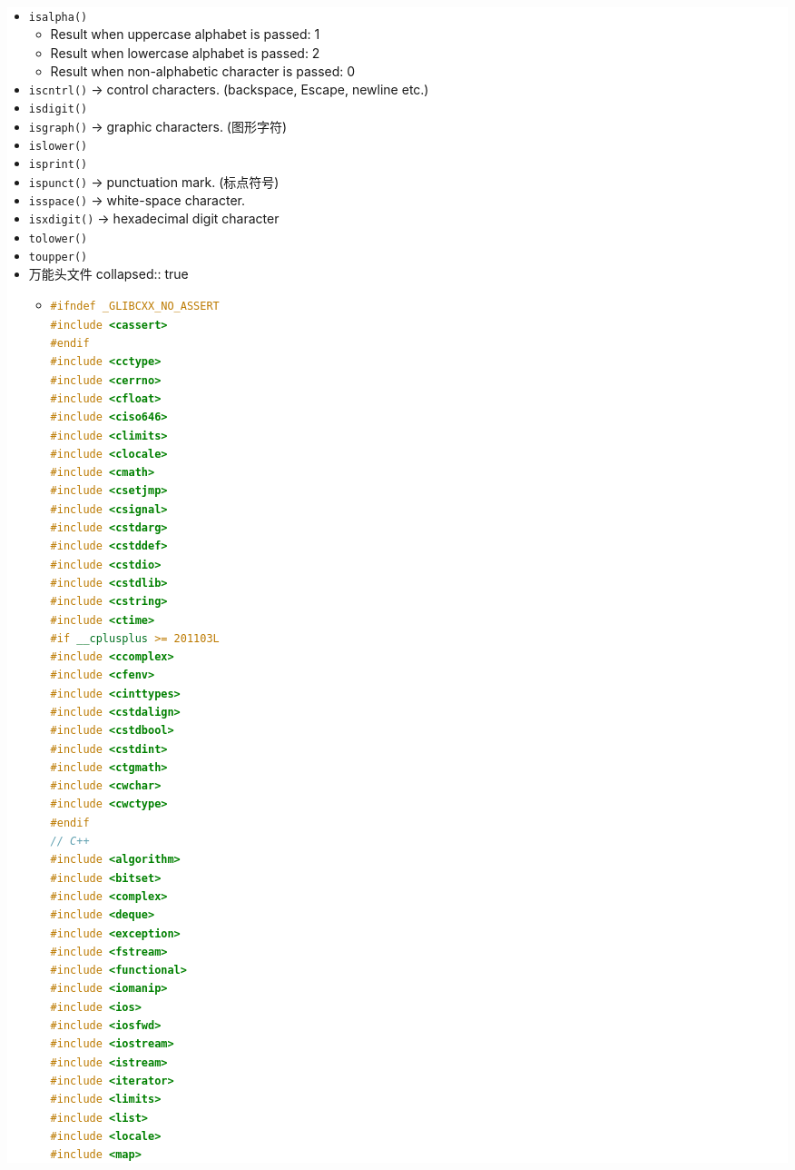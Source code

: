   - `isalpha()`
    - Result when uppercase alphabet is passed: 1
    - Result when lowercase alphabet is passed: 2
    - Result when non-alphabetic character is passed: 0
  - `iscntrl()` -> control characters. (backspace, Escape, newline etc.)
  - `isdigit()`
  - `isgraph()` -> graphic characters. (图形字符)
  - `islower()`
  - `isprint()`
  - `ispunct()` ->  punctuation mark. (标点符号)
  - `isspace()` ->  white-space character.
  - `isxdigit()` -> hexadecimal digit character
  - `tolower()`
  - `toupper()`
- 万能头文件
  collapsed:: true
  - ```cpp
    #ifndef _GLIBCXX_NO_ASSERT
    #include <cassert>
    #endif
    #include <cctype>
    #include <cerrno>
    #include <cfloat>
    #include <ciso646>
    #include <climits>
    #include <clocale>
    #include <cmath>
    #include <csetjmp>
    #include <csignal>
    #include <cstdarg>
    #include <cstddef>
    #include <cstdio>
    #include <cstdlib>
    #include <cstring>
    #include <ctime>
    #if __cplusplus >= 201103L
    #include <ccomplex>
    #include <cfenv>
    #include <cinttypes>
    #include <cstdalign>
    #include <cstdbool>
    #include <cstdint>
    #include <ctgmath>
    #include <cwchar>
    #include <cwctype>
    #endif
    // C++
    #include <algorithm>
    #include <bitset>
    #include <complex>
    #include <deque>
    #include <exception>
    #include <fstream>
    #include <functional>
    #include <iomanip>
    #include <ios>
    #include <iosfwd>
    #include <iostream>
    #include <istream>
    #include <iterator>
    #include <limits>
    #include <list>
    #include <locale>
    #include <map>